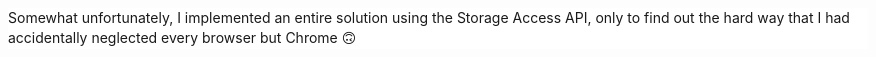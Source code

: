 
Somewhat unfortunately, I implemented an entire solution using the Storage Access API, only to find out the hard way that I had accidentally neglected every browser but Chrome 🙃
